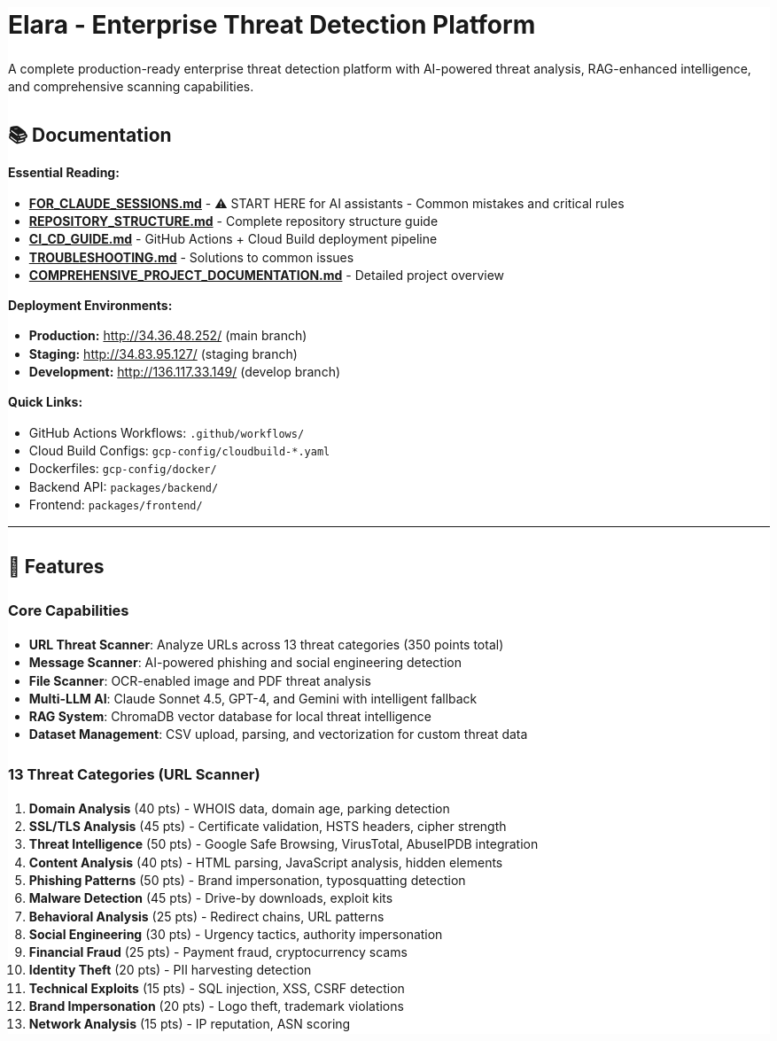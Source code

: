# Elara - Enterprise Threat Detection Platform

A complete production-ready enterprise threat detection platform with AI-powered threat analysis, RAG-enhanced intelligence, and comprehensive scanning capabilities.

## 📚 Documentation

**Essential Reading:**
- **[FOR_CLAUDE_SESSIONS.md](FOR_CLAUDE_SESSIONS.md)** - ⚠️ START HERE for AI assistants - Common mistakes and critical rules
- **[REPOSITORY_STRUCTURE.md](REPOSITORY_STRUCTURE.md)** - Complete repository structure guide
- **[CI_CD_GUIDE.md](CI_CD_GUIDE.md)** - GitHub Actions + Cloud Build deployment pipeline
- **[TROUBLESHOOTING.md](TROUBLESHOOTING.md)** - Solutions to common issues
- **[COMPREHENSIVE_PROJECT_DOCUMENTATION.md](COMPREHENSIVE_PROJECT_DOCUMENTATION.md)** - Detailed project overview

**Deployment Environments:**
- **Production:** http://34.36.48.252/ (main branch)
- **Staging:** http://34.83.95.127/ (staging branch)
- **Development:** http://136.117.33.149/ (develop branch)

**Quick Links:**
- GitHub Actions Workflows: `.github/workflows/`
- Cloud Build Configs: `gcp-config/cloudbuild-*.yaml`
- Dockerfiles: `gcp-config/docker/`
- Backend API: `packages/backend/`
- Frontend: `packages/frontend/`

---

## 🚀 Features

### Core Capabilities
- **URL Threat Scanner**: Analyze URLs across 13 threat categories (350 points total)
- **Message Scanner**: AI-powered phishing and social engineering detection
- **File Scanner**: OCR-enabled image and PDF threat analysis
- **Multi-LLM AI**: Claude Sonnet 4.5, GPT-4, and Gemini with intelligent fallback
- **RAG System**: ChromaDB vector database for local threat intelligence
- **Dataset Management**: CSV upload, parsing, and vectorization for custom threat data

### 13 Threat Categories (URL Scanner)
1. **Domain Analysis** (40 pts) - WHOIS data, domain age, parking detection
2. **SSL/TLS Analysis** (45 pts) - Certificate validation, HSTS headers, cipher strength
3. **Threat Intelligence** (50 pts) - Google Safe Browsing, VirusTotal, AbuseIPDB integration
4. **Content Analysis** (40 pts) - HTML parsing, JavaScript analysis, hidden elements
5. **Phishing Patterns** (50 pts) - Brand impersonation, typosquatting detection
6. **Malware Detection** (45 pts) - Drive-by downloads, exploit kits
7. **Behavioral Analysis** (25 pts) - Redirect chains, URL patterns
8. **Social Engineering** (30 pts) - Urgency tactics, authority impersonation
9. **Financial Fraud** (25 pts) - Payment fraud, cryptocurrency scams
10. **Identity Theft** (20 pts) - PII harvesting detection
11. **Technical Exploits** (15 pts) - SQL injection, XSS, CSRF detection
12. **Brand Impersonation** (20 pts) - Logo theft, trademark violations
13. **Network Analysis** (15 pts) - IP reputation, ASN scoring
